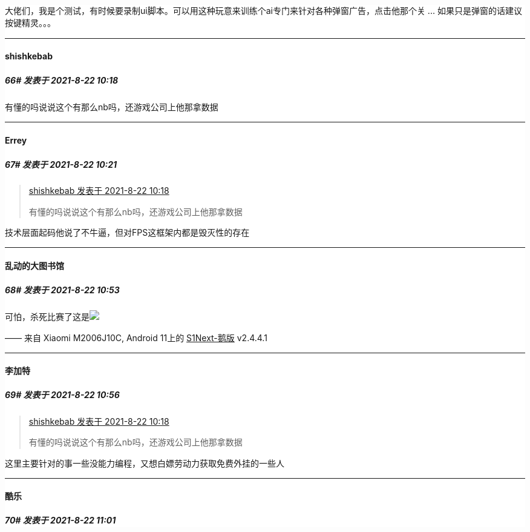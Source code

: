 大佬们，我是个测试，有时候要录制ui脚本。可以用这种玩意来训练个ai专门来针对各种弹窗广告，点击他那个关 ...</blockquote>
如果只是弹窗的话建议按键精灵。。。


                                                 

*****

####  shishkebab  
##### 66#       发表于 2021-8-22 10:18


有懂的吗说说这个有那么nb吗，还游戏公司上他那拿数据


*****

####  Errey  
##### 67#       发表于 2021-8-22 10:21


<blockquote><a href="httphttps://bbs.saraba1st.com/2b/forum.php?mod=redirect&amp;goto=findpost&amp;pid=52461718&amp;ptid=2021945" target="_blank">shishkebab 发表于 2021-8-22 10:18</a>

有懂的吗说说这个有那么nb吗，还游戏公司上他那拿数据</blockquote>
技术层面起码他说了不牛逼，但对FPS这框架内都是毁灭性的存在


*****

####  乱动的大图书馆  
##### 68#       发表于 2021-8-22 10:53


可怕，杀死比赛了这是<img src="https://static.saraba1st.com/image/smiley/face2017/002.png" referrerpolicy="no-referrer">

—— 来自 Xiaomi M2006J10C, Android 11上的 [S1Next-鹅版](https://github.com/ykrank/S1-Next/releases) v2.4.4.1


*****

####  李加特  
##### 69#       发表于 2021-8-22 10:56


<blockquote><a href="httphttps://bbs.saraba1st.com/2b/forum.php?mod=redirect&amp;goto=findpost&amp;pid=52461718&amp;ptid=2021945" target="_blank">shishkebab 发表于 2021-8-22 10:18</a>

有懂的吗说说这个有那么nb吗，还游戏公司上他那拿数据</blockquote>
这里主要针对的事一些没能力编程，又想白嫖劳动力获取免费外挂的一些人


*****

####  酷乐  
##### 70#       发表于 2021-8-22 11:01

